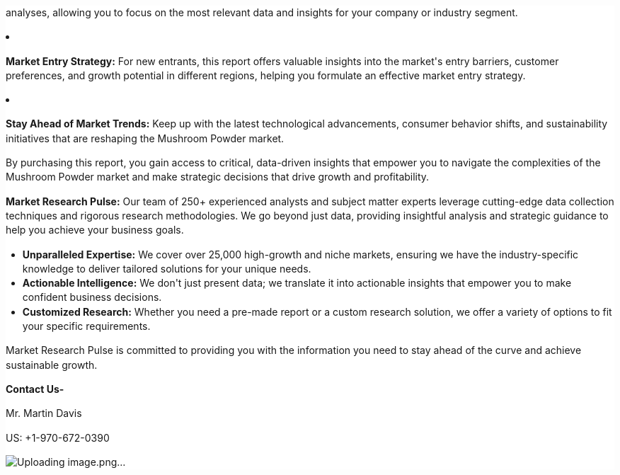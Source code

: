 analyses, allowing you to focus on the most relevant data and insights for your company or industry segment.</p></li><li><p><strong>Market Entry Strategy:</strong> For new entrants, this report offers valuable insights into the market's entry barriers, customer preferences, and growth potential in different regions, helping you formulate an effective market entry strategy.</p></li><li><p><strong>Stay Ahead of Market Trends:</strong> Keep up with the latest technological advancements, consumer behavior shifts, and sustainability initiatives that are reshaping the Mushroom Powder market.</p></li></ol><p>By purchasing this report, you gain access to critical, data-driven insights that empower you to navigate the complexities of the Mushroom Powder market and make strategic decisions that drive growth and profitability.</p><p><strong>Market Research Pulse:</strong>&nbsp;Our team of 250+ experienced analysts and subject matter experts leverage cutting-edge data collection techniques and rigorous research methodologies. We go beyond just data, providing insightful analysis and strategic guidance to help you achieve your business goals.</p><ul><li><strong>Unparalleled Expertise:</strong>&nbsp;We cover over 25,000 high-growth and niche markets, ensuring we have the industry-specific knowledge to deliver tailored solutions for your unique needs.</li><li><strong>Actionable Intelligence:</strong>&nbsp;We don't just present data; we translate it into actionable insights that empower you to make confident business decisions.</li><li><strong>Customized Research:</strong>&nbsp;Whether you need a pre-made report or a custom research solution, we offer a variety of options to fit your specific requirements.</li></ul><p>Market Research Pulse is committed to providing you with the information you need to stay ahead of the curve and achieve sustainable growth.</p><p><strong>Contact Us-</strong></p><p>Mr. Martin Davis</p><p>US: +1-970-672-0390</p>
![Uploading image.png…]()
